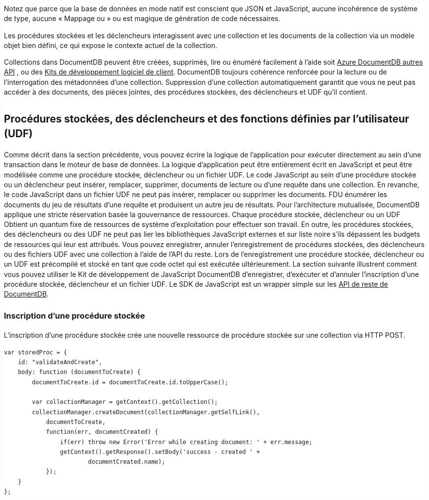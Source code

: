 
Notez que parce que la base de données en mode natif est conscient que JSON et JavaScript, aucune incohérence de système de type, aucune « Mappage ou » ou est magique de génération de code nécessaires.   

Les procédures stockées et les déclencheurs interagissent avec une collection et les documents de la collection via un modèle objet bien défini, ce qui expose le contexte actuel de la collection.  

Collections dans DocumentDB peuvent être créées, supprimés, lire ou énuméré facilement à l’aide soit [Azure DocumentDB autres API](https://msdn.microsoft.com/library/azure/dn781481.aspx) , ou des [Kits de développement logiciel de client](https://msdn.microsoft.com/library/azure/dn781482.aspx). DocumentDB toujours cohérence renforcée pour la lecture ou de l’interrogation des métadonnées d’une collection. Suppression d’une collection automatiquement garantit que vous ne peut pas accéder à des documents, des pièces jointes, des procédures stockées, des déclencheurs et UDF qu’il contient.   

## <a name="stored-procedures-triggers-and-user-defined-functions-udf"></a>Procédures stockées, des déclencheurs et des fonctions définies par l’utilisateur (UDF)
Comme décrit dans la section précédente, vous pouvez écrire la logique de l’application pour exécuter directement au sein d’une transaction dans le moteur de base de données. La logique d’application peut être entièrement écrit en JavaScript et peut être modélisée comme une procédure stockée, déclencheur ou un fichier UDF. Le code JavaScript au sein d’une procédure stockée ou un déclencheur peut insérer, remplacer, supprimer, documents de lecture ou d’une requête dans une collection. En revanche, le code JavaScript dans un fichier UDF ne peut pas insérer, remplacer ou supprimer les documents. FDU énumérer les documents du jeu de résultats d’une requête et produisent un autre jeu de résultats. Pour l’architecture mutualisée, DocumentDB applique une stricte réservation basée la gouvernance de ressources. Chaque procédure stockée, déclencheur ou un UDF Obtient un quantum fixe de ressources de système d’exploitation pour effectuer son travail. En outre, les procédures stockées, des déclencheurs ou des UDF ne peut pas lier les bibliothèques JavaScript externes et sur liste noire s’ils dépassent les budgets de ressources qui leur est attribués. Vous pouvez enregistrer, annuler l’enregistrement de procédures stockées, des déclencheurs ou des fichiers UDF avec une collection à l’aide de l’API du reste.  Lors de l’enregistrement une procédure stockée, déclencheur ou un UDF est précompilé et stocké en tant que code octet qui est exécutée ultérieurement. La section suivante illustrent comment vous pouvez utiliser le Kit de développement de JavaScript DocumentDB d’enregistrer, d’exécuter et d’annuler l’inscription d’une procédure stockée, déclencheur et un fichier UDF. Le SDK de JavaScript est un wrapper simple sur les [API de reste de DocumentDB](https://msdn.microsoft.com/library/azure/dn781481.aspx). 

### <a name="registering-a-stored-procedure"></a>Inscription d’une procédure stockée
L’inscription d’une procédure stockée crée une nouvelle ressource de procédure stockée sur une collection via HTTP POST.  

    var storedProc = {
        id: "validateAndCreate",
        body: function (documentToCreate) {
            documentToCreate.id = documentToCreate.id.toUpperCase();
            
            var collectionManager = getContext().getCollection();
            collectionManager.createDocument(collectionManager.getSelfLink(),
                documentToCreate,
                function(err, documentCreated) {
                    if(err) throw new Error('Error while creating document: ' + err.message;
                    getContext().getResponse().setBody('success - created ' + 
                            documentCreated.name);
                });
        }
    };
    